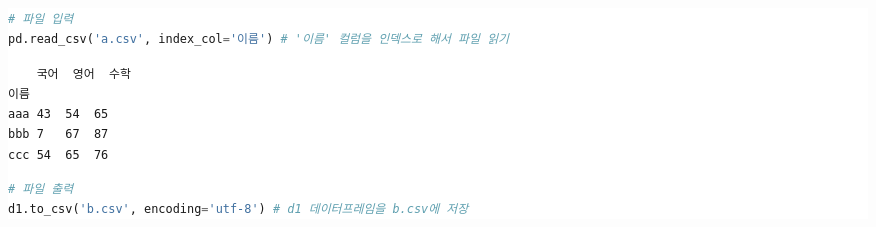 ```python
# 파일 입력
pd.read_csv('a.csv', index_col='이름') # '이름' 컬럼을 인덱스로 해서 파일 읽기
```

```
	국어	영어	수학
이름			
aaa	43	54	65
bbb	7	67	87
ccc	54	65	76
```

```python
# 파일 출력
d1.to_csv('b.csv', encoding='utf-8') # d1 데이터프레임을 b.csv에 저장
```

